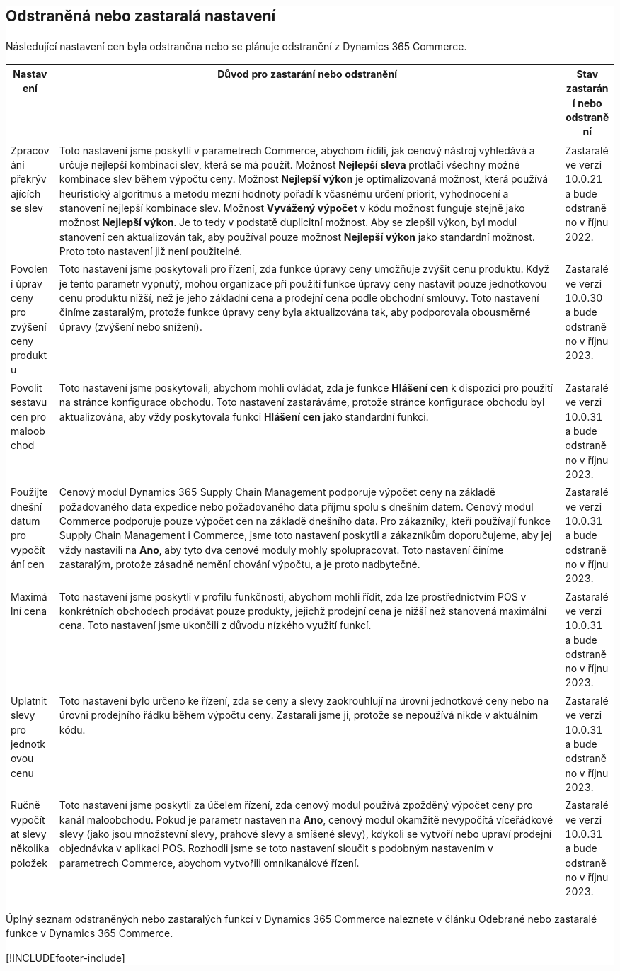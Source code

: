 ## <a name="deprecated-or-removed-settings"></a>Odstraněná nebo zastaralá nastavení

Následující nastavení cen byla odstraněna nebo se plánuje odstranění z Dynamics 365 Commerce.

| Nastavení | Důvod pro zastarání nebo odstranění | Stav zastarání nebo odstranění |
|---------|-----------------------------------|-------------------------------|
| Zpracování překrývajících se slev | Toto nastavení jsme poskytli v parametrech Commerce, abychom řídili, jak cenový nástroj vyhledává a určuje nejlepší kombinaci slev, která se má použít. Možnost **Nejlepší sleva** protlačí všechny možné kombinace slev během výpočtu ceny. Možnost **Nejlepší výkon** je optimalizovaná možnost, která používá heuristický algoritmus a metodu mezní hodnoty pořadí k včasnému určení priorit, vyhodnocení a stanovení nejlepší kombinace slev. Možnost **Vyvážený výpočet** v kódu možnost funguje stejně jako možnost **Nejlepší výkon**. Je to tedy v podstatě duplicitní možnost. Aby se zlepšil výkon, byl modul stanovení cen aktualizován tak, aby používal pouze možnost **Nejlepší výkon** jako standardní možnost. Proto toto nastavení již není použitelné. | Zastaralé ve verzi 10.0.21 a bude odstraněno v říjnu 2022. |
| Povolení úprav ceny pro zvýšení ceny produktu | Toto nastavení jsme poskytovali pro řízení, zda funkce úpravy ceny umožňuje zvýšit cenu produktu. Když je tento parametr vypnutý, mohou organizace při použití funkce úpravy ceny nastavit pouze jednotkovou cenu produktu nižší, než je jeho základní cena a prodejní cena podle obchodní smlouvy. Toto nastavení činíme zastaralým, protože funkce úpravy ceny byla aktualizována tak, aby podporovala obousměrné úpravy (zvýšení nebo snížení). | Zastaralé ve verzi 10.0.30 a bude odstraněno v říjnu 2023. |
| Povolit sestavu cen pro maloobchod | Toto nastavení jsme poskytovali, abychom mohli ovládat, zda je funkce **Hlášení cen** k dispozici pro použití na stránce konfigurace obchodu. Toto nastavení zastaráváme, protože stránce konfigurace obchodu byl aktualizována, aby vždy poskytovala funkci **Hlášení cen** jako standardní funkci. | Zastaralé ve verzi 10.0.31 a bude odstraněno v říjnu 2023. |
| Použijte dnešní datum pro vypočítání cen | Cenový modul Dynamics 365 Supply Chain Management podporuje výpočet ceny na základě požadovaného data expedice nebo požadovaného data příjmu spolu s dnešním datem. Cenový modul Commerce podporuje pouze výpočet cen na základě dnešního data. Pro zákazníky, kteří používají funkce Supply Chain Management i Commerce, jsme toto nastavení poskytli a zákazníkům doporučujeme, aby jej vždy nastavili na **Ano**, aby tyto dva cenové moduly mohly spolupracovat. Toto nastavení činíme zastaralým, protože zásadně nemění chování výpočtu, a je proto nadbytečné. | Zastaralé ve verzi 10.0.31 a bude odstraněno v říjnu 2023. |
| Maximální cena | Toto nastavení jsme poskytli v profilu funkčnosti, abychom mohli řídit, zda lze prostřednictvím POS v konkrétních obchodech prodávat pouze produkty, jejichž prodejní cena je nižší než stanovená maximální cena. Toto nastavení jsme ukončili z důvodu nízkého využití funkcí. | Zastaralé ve verzi 10.0.31 a bude odstraněno v říjnu 2023. |
| Uplatnit slevy pro jednotkovou cenu | Toto nastavení bylo určeno ke řízení, zda se ceny a slevy zaokrouhlují na úrovni jednotkové ceny nebo na úrovni prodejního řádku během výpočtu ceny. Zastarali jsme ji, protože se nepoužívá nikde v aktuálním kódu. | Zastaralé ve verzi 10.0.31 a bude odstraněno v říjnu 2023. |
| Ručně vypočítat slevy několika položek | Toto nastavení jsme poskytli za účelem řízení, zda cenový modul používá zpožděný výpočet ceny pro kanál maloobchodu. Pokud je parametr nastaven na **Ano**, cenový modul okamžitě nevypočítá víceřádkové slevy (jako jsou množstevní slevy, prahové slevy a smíšené slevy), kdykoli se vytvoří nebo upraví prodejní objednávka v aplikaci POS. Rozhodli jsme se toto nastavení sloučit s podobným nastavením v parametrech Commerce, abychom vytvořili omnikanálové řízení. | Zastaralé ve verzi 10.0.31 a bude odstraněno v říjnu 2023. |

Úplný seznam odstraněných nebo zastaralých funkcí v Dynamics 365 Commerce naleznete v článku [Odebrané nebo zastaralé funkce v Dynamics 365 Commerce](get-started/removed-deprecated-features-commerce.md).

[!INCLUDE[footer-include](../includes/footer-banner.md)]
